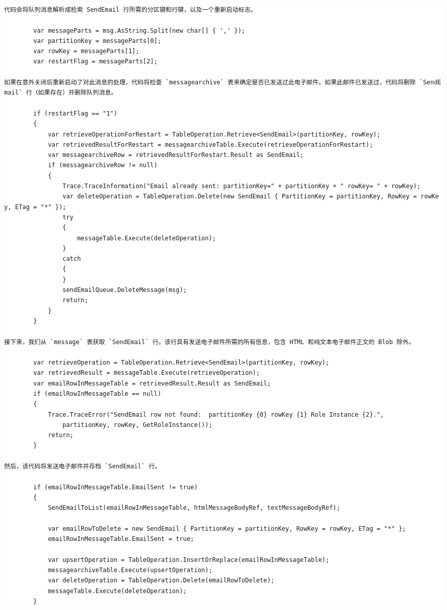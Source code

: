     代码会将队列消息解析成检索 SendEmail 行所需的分区键和行键，以及一个重新启动标志。

            var messageParts = msg.AsString.Split(new char[] { ',' });
            var partitionKey = messageParts[0];
            var rowKey = messageParts[1];
            var restartFlag = messageParts[2];

    如果在意外关闭后重新启动了对此消息的处理，代码将检查 `messagearchive` 表来确定是否已发送过此电子邮件。如果此邮件已发送过，代码将删除 `SendEmail` 行（如果存在）并删除队列消息。

            if (restartFlag == "1")
            {
                var retrieveOperationForRestart = TableOperation.Retrieve<SendEmail>(partitionKey, rowKey);
                var retrievedResultForRestart = messagearchiveTable.Execute(retrieveOperationForRestart);
                var messagearchiveRow = retrievedResultForRestart.Result as SendEmail;
                if (messagearchiveRow != null)
                {
                    Trace.TraceInformation("Email already sent: partitionKey=" + partitionKey + " rowKey= " + rowKey);
                    var deleteOperation = TableOperation.Delete(new SendEmail { PartitionKey = partitionKey, RowKey = rowKey, ETag = "*" });
                    try
                    {
                        messageTable.Execute(deleteOperation);
                    }
                    catch
                    {
                    }
                    sendEmailQueue.DeleteMessage(msg);
                    return;
                }
            }

    接下来，我们从 `message` 表获取 `SendEmail` 行。该行具有发送电子邮件所需的所有信息，包含 HTML 和纯文本电子邮件正文的 Blob 除外。

            var retrieveOperation = TableOperation.Retrieve<SendEmail>(partitionKey, rowKey);
            var retrievedResult = messageTable.Execute(retrieveOperation);
            var emailRowInMessageTable = retrievedResult.Result as SendEmail;
            if (emailRowInMessageTable == null)
            {
                Trace.TraceError("SendEmail row not found:  partitionKey {0} rowKey {1} Role Instance {2}.",
                    partitionKey, rowKey, GetRoleInstance());
                return;
            }

    然后，该代码将发送电子邮件并存档 `SendEmail` 行。

            if (emailRowInMessageTable.EmailSent != true)
            {
                SendEmailToList(emailRowInMessageTable, htmlMessageBodyRef, textMessageBodyRef);

                var emailRowToDelete = new SendEmail { PartitionKey = partitionKey, RowKey = rowKey, ETag = "*" };
                emailRowInMessageTable.EmailSent = true;

                var upsertOperation = TableOperation.InsertOrReplace(emailRowInMessageTable);
                messagearchiveTable.Execute(upsertOperation);
                var deleteOperation = TableOperation.Delete(emailRowToDelete);
                messageTable.Execute(deleteOperation);
            }


  [本系列第一个教程]: /zh-cn/develop/net/tutorials/multi-tier-web-site/1-overview/
  [将辅助角色 B 项目添加到解决方案]: #addworkerrole
  [添加对 Web 项目的引用]: #addreference
  [向项目中添加存储客户端库 2.0 NuGet 包]: #sclpackage
  [添加对 SCL 1.7 程序集的引用]: #addref2
  [将 SendGrid NuGet 包添加到项目]: #addsendgrid
  [添加项目设置]: #addsettings
  [添加辅助角色启动时运行的代码]: #addcode
  [测试辅助角色 B]: #testing
  [后续步骤]: #nextsteps
  [“新建辅助角色项目”菜单]: ./media/cloud-services-dotnet-multi-tier-app-storage-1-worker-role-b/mtas-new-worker-role-project.png
  [“新建角色项目”对话框]: ./media/cloud-services-dotnet-multi-tier-app-storage-1-worker-role-b/mtas-add-new-role-project-dialog.png
  [在 WorkerRoleB 项目中添加引用]: ./media/cloud-services-dotnet-multi-tier-app-storage-1-worker-role-b/mtas-worker-b-add-reference-menu.png
  [将引用添加到 MvcWebRole]: ./media/cloud-services-dotnet-multi-tier-app-storage-1-worker-role-b/mtas-worker-b-reference-manager.png
  [管理 NuGet 包]: ./media/cloud-services-dotnet-multi-tier-app-storage-1-worker-role-b/mtas-worker-b-manage-nuget.png
  [安装 Sendgrid 包]: ./media/cloud-services-dotnet-multi-tier-app-storage-1-worker-role-b/mtas-worker-b-install-sendgrid.png
  [第三个教程]: /zh-cn/develop/net/tutorials/multi-tier-web-site/3-web-role/#configstorage
  [第二个教程]: /zh-cn/develop/net/tutorials/multi-tier-web-site/2-download-and-run/
  [WorkerRoleB 项目中的新设置]: ./media/cloud-services-dotnet-multi-tier-app-storage-1-worker-role-b/mtas-worker-b-settings.png
  [将现有项添加到辅助角色 B]: ./media/cloud-services-dotnet-multi-tier-app-storage-1-worker-role-b/mtas-worker-b-add-existing.png
  [上一个教程]: /zh-cn/develop/net/tutorials/multi-tier-web-site/4-worker-role-a/
  [GetMessage]: http://msdn.microsoft.com/zh-cn/library/windowsazure/ee741827.aspx
  [可见性超时]: http://msdn.microsoft.com/zh-cn/library/windowsazure/ee758454.aspx
  [GetMessages]: http://msdn.microsoft.com/zh-cn/library/windowsazure/microsoft.windowsazure.storageclient.cloudqueue.getmessages.aspx
  [SendGrid MultiAuth - 多个帐户凭据]: http://support.sendgrid.com/entries/21658978-sendgrid-multiauth-multiple-account-credentials
  [Azure 网站入门教程]: /zh-cn/develop/net/tutorials/get-started
  [Microsoft Azure 存储空间基本知识]: http://blogs.msdn.com/b/brunoterkaly/archive/2012/11/08/essential-knowledge-for-windows-azure-storage.aspx
  [Azure 表存储基本知识]: http://blogs.msdn.com/b/brunoterkaly/archive/2012/11/08/essential-knowledge-for-azure-table-storage.aspx
  [如何充分利用 Microsoft Azure 表]: http://blogs.msdn.com/b/windowsazurestorage/archive/2010/11/06/how-to-get-most-out-of-windows-azure-tables.aspx
  [如何在 .NET 中使用表存储服务]: http://www.windowsazure.com/zh-cn/develop/net/how-to-guides/table-services/
  [Microsoft Azure 存储客户端库 2.0 表深入探讨]: http://blogs.msdn.com/b/windowsazurestorage/archive/2012/11/06/windows-azure-storage-client-library-2-0-tables-deep-dive.aspx
  [实际应用：为 Azure 表存储设计可扩展分区策略]: http://msdn.microsoft.com/zh-cn/library/windowsazure/hh508997.aspx
  [以队列为中心的工作模式（使用 Microsoft Azure 构建实际云应用程序)]: http://www.asp.net/aspnet/overview/developing-apps-with-windows-azure/building-real-world-cloud-apps-with-windows-azure/queue-centric-work-pattern
  [Azure 队列和 Azure Service Bus 队列 - 比较与对照]: http://msdn.microsoft.com/zh-cn/library/windowsazure/hh767287.aspx
  [如何在 .NET 中使用队列存储服务]: /zh-cn/develop/net/how-to-guides/queue-service/
  [非结构化 Blob 存储（使用 Microsoft Azure 构建实际云应用程序）]: http://www.asp.net/aspnet/overview/developing-apps-with-windows-azure/building-real-world-cloud-apps-with-windows-azure/unstructured-blob-storage
  [如何在 .NET 中使用 Azure Blob 存储服务]: /zh-cn/develop/net/how-to-guides/blob-storage/
  [如何使用自动缩放应用程序块]: /zh-cn/develop/net/how-to-guides/autoscaling/
  [自动缩放和 Azure]: http://msdn.microsoft.com/zh-cn/library/hh680945(v=PandP.50).aspx
  [使用 Azure 构建弹性自动缩放解决方案]: http://channel9.msdn.com/Events/WindowsAzureConf/2012/B04
  [Rick Anderson]: http://blogs.msdn.com/b/rickandy/
  [@blowdart]: https://twitter.com/blowdart
  [Cory Fowler]: http://blog.syntaxc4.net/
  [@SyntaxC4]: https://twitter.com/SyntaxC4
  [Joe Giardino]: http://blogs.msdn.com/b/windowsazurestorage/
  [Scott Hunter]: http://blogs.msdn.com/b/scothu/
  [@coolcsh]: http://twitter.com/coolcsh
  [Brian Swan]: http://blogs.msdn.com/b/brian_swan/
  [Daniel Wang]: http://blogs.msdn.com/b/daniwang/